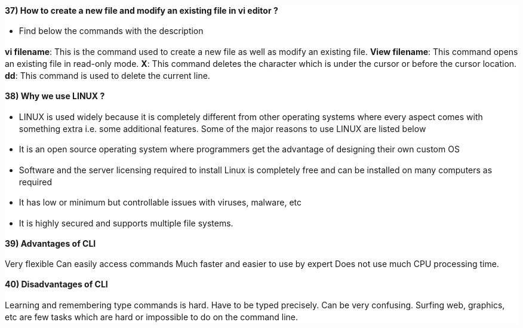**37) How to create a new file and modify an existing file in vi editor ?**

* Find below the commands with the description

**vi filename**: This is the command used to create a new file as well as modify an existing file.
**View filename**: This command opens an existing file in read-only mode.
**X**: This command deletes the character which is under the cursor or before the cursor location.
**dd**: This command is used to delete the current line.

**38) Why we use LINUX ?**

* LINUX is used widely because it is completely different from other operating systems where every aspect comes with something extra i.e. some additional features. Some of the major reasons to use LINUX are listed below

* It is an open source operating system where programmers get the advantage of designing their own custom OS

* Software and the server licensing required to install Linux is completely free and can be installed on many computers as required
* It has low or minimum but controllable issues with viruses, malware, etc
* It is highly secured and supports multiple file systems.

**39) Advantages of CLI**

Very flexible
Can easily access commands
Much faster and easier to use by expert
Does not use much CPU processing time.

**40) Disadvantages of CLI**

Learning and remembering type commands is hard.
Have to be typed precisely.
Can be very confusing.
Surfing web, graphics, etc are few tasks which are hard or impossible to do on the command line.
